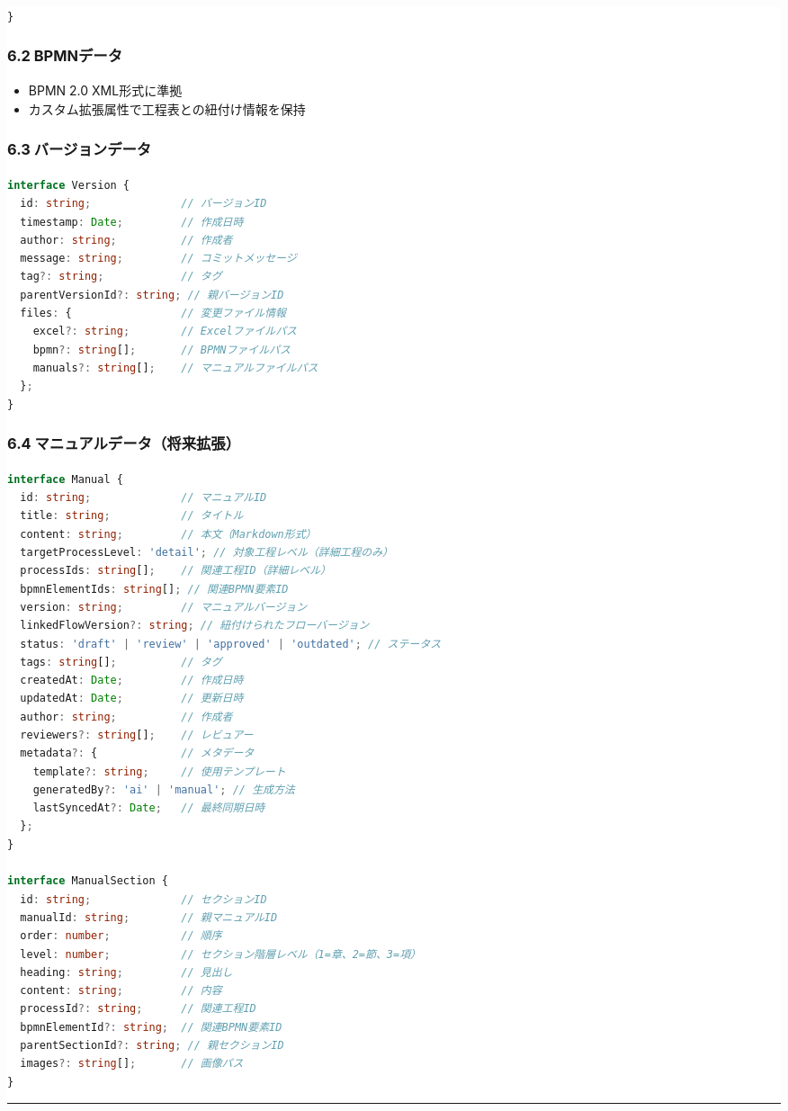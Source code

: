 ```typescript
}
```

### 6.2 BPMNデータ
- BPMN 2.0 XML形式に準拠
- カスタム拡張属性で工程表との紐付け情報を保持

### 6.3 バージョンデータ

```typescript
interface Version {
  id: string;              // バージョンID
  timestamp: Date;         // 作成日時
  author: string;          // 作成者
  message: string;         // コミットメッセージ
  tag?: string;            // タグ
  parentVersionId?: string; // 親バージョンID
  files: {                 // 変更ファイル情報
    excel?: string;        // Excelファイルパス
    bpmn?: string[];       // BPMNファイルパス
    manuals?: string[];    // マニュアルファイルパス
  };
}
```

### 6.4 マニュアルデータ（将来拡張）

```typescript
interface Manual {
  id: string;              // マニュアルID
  title: string;           // タイトル
  content: string;         // 本文（Markdown形式）
  targetProcessLevel: 'detail'; // 対象工程レベル（詳細工程のみ）
  processIds: string[];    // 関連工程ID（詳細レベル）
  bpmnElementIds: string[]; // 関連BPMN要素ID
  version: string;         // マニュアルバージョン
  linkedFlowVersion?: string; // 紐付けられたフローバージョン
  status: 'draft' | 'review' | 'approved' | 'outdated'; // ステータス
  tags: string[];          // タグ
  createdAt: Date;         // 作成日時
  updatedAt: Date;         // 更新日時
  author: string;          // 作成者
  reviewers?: string[];    // レビュアー
  metadata?: {             // メタデータ
    template?: string;     // 使用テンプレート
    generatedBy?: 'ai' | 'manual'; // 生成方法
    lastSyncedAt?: Date;   // 最終同期日時
  };
}

interface ManualSection {
  id: string;              // セクションID
  manualId: string;        // 親マニュアルID
  order: number;           // 順序
  level: number;           // セクション階層レベル（1=章、2=節、3=項）
  heading: string;         // 見出し
  content: string;         // 内容
  processId?: string;      // 関連工程ID
  bpmnElementId?: string;  // 関連BPMN要素ID
  parentSectionId?: string; // 親セクションID
  images?: string[];       // 画像パス
}
```

---